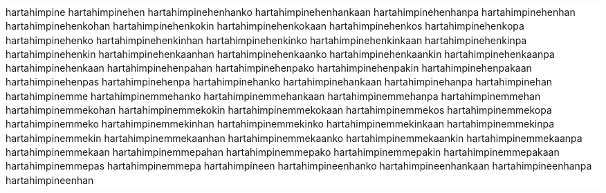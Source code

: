 hartahimpine
hartahimpinehen
hartahimpinehenhanko
hartahimpinehenhankaan
hartahimpinehenhanpa
hartahimpinehenhan
hartahimpinehenkohan
hartahimpinehenkokin
hartahimpinehenkokaan
hartahimpinehenkos
hartahimpinehenkopa
hartahimpinehenko
hartahimpinehenkinhan
hartahimpinehenkinko
hartahimpinehenkinkaan
hartahimpinehenkinpa
hartahimpinehenkin
hartahimpinehenkaanhan
hartahimpinehenkaanko
hartahimpinehenkaankin
hartahimpinehenkaanpa
hartahimpinehenkaan
hartahimpinehenpahan
hartahimpinehenpako
hartahimpinehenpakin
hartahimpinehenpakaan
hartahimpinehenpas
hartahimpinehenpa
hartahimpinehanko
hartahimpinehankaan
hartahimpinehanpa
hartahimpinehan
hartahimpinemme
hartahimpinemmehanko
hartahimpinemmehankaan
hartahimpinemmehanpa
hartahimpinemmehan
hartahimpinemmekohan
hartahimpinemmekokin
hartahimpinemmekokaan
hartahimpinemmekos
hartahimpinemmekopa
hartahimpinemmeko
hartahimpinemmekinhan
hartahimpinemmekinko
hartahimpinemmekinkaan
hartahimpinemmekinpa
hartahimpinemmekin
hartahimpinemmekaanhan
hartahimpinemmekaanko
hartahimpinemmekaankin
hartahimpinemmekaanpa
hartahimpinemmekaan
hartahimpinemmepahan
hartahimpinemmepako
hartahimpinemmepakin
hartahimpinemmepakaan
hartahimpinemmepas
hartahimpinemmepa
hartahimpineen
hartahimpineenhanko
hartahimpineenhankaan
hartahimpineenhanpa
hartahimpineenhan